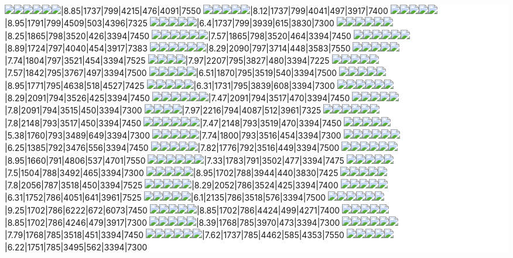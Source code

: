 ![](/item/3095.png)![](/item/3071.png)![](/item/1001.png)![](/item/1055.png)![](/item/1036.png)![](/item/1036.png)|8.85|1737|799|4215|476|4091|7550
![](/item/3095.png)![](/item/6631.png)![](/item/1001.png)![](/item/1055.png)![](/item/1036.png)|8.12|1737|799|4041|497|3917|7400
![](/item/6609.png)![](/item/3814.png)![](/item/1001.png)![](/item/1055.png)![](/item/1037.png)|8.95|1791|799|4509|503|4396|7325
![](/item/6609.png)![](/item/6675.png)![](/item/1001.png)![](/item/1055.png)![](/item/1036.png)|6.4|1737|799|3939|615|3830|7300
![](/item/3087.png)![](/item/6693.png)![](/item/1001.png)![](/item/1055.png)![](/item/1036.png)![](/item/1036.png)|8.25|1865|798|3520|426|3394|7450
![](/item/3087.png)![](/item/6696.png)![](/item/1001.png)![](/item/1055.png)![](/item/1036.png)![](/item/1036.png)|7.57|1865|798|3520|464|3394|7450
![](/item/6695.png)![](/item/3078.png)![](/item/1001.png)![](/item/1055.png)![](/item/1036.png)![](/item/1036.png)|8.89|1724|797|4040|454|3917|7383
![](/item/3036.png)![](/item/6692.png)![](/item/1001.png)![](/item/1055.png)![](/item/1036.png)![](/item/1036.png)|8.29|2090|797|3714|448|3583|7550
![](/item/3087.png)![](/item/3508.png)![](/item/1001.png)![](/item/1055.png)![](/item/1037.png)|7.74|1804|797|3521|454|3394|7525
![](/item/3142.png)![](/item/3156.png)![](/item/1055.png)![](/item/1037.png)|7.97|2207|795|3827|480|3394|7225
![](/item/3087.png)![](/item/3074.png)![](/item/1001.png)![](/item/1055.png)![](/item/1036.png)|7.57|1842|795|3767|497|3394|7500
![](/item/3087.png)![](/item/6675.png)![](/item/1001.png)![](/item/1055.png)![](/item/1036.png)|6.51|1870|795|3519|540|3394|7500
![](/item/6609.png)![](/item/3181.png)![](/item/1001.png)![](/item/1055.png)![](/item/1037.png)|8.95|1771|795|4638|518|4527|7425
![](/item/6672.png)![](/item/3072.png)![](/item/1001.png)![](/item/1055.png)![](/item/1036.png)|6.31|1731|795|3839|608|3394|7300
![](/item/3036.png)![](/item/6693.png)![](/item/1001.png)![](/item/1055.png)![](/item/1036.png)![](/item/1036.png)|8.29|2091|794|3526|425|3394|7450
![](/item/3036.png)![](/item/6696.png)![](/item/1001.png)![](/item/1055.png)![](/item/1036.png)![](/item/1036.png)|7.47|2091|794|3517|470|3394|7450
![](/item/6676.png)![](/item/6694.png)![](/item/1001.png)![](/item/1055.png)![](/item/1036.png)|7.8|2091|794|3515|450|3394|7300
![](/item/3142.png)![](/item/3814.png)![](/item/1055.png)![](/item/1037.png)|7.97|2216|794|4087|512|3961|7325
![](/item/6676.png)![](/item/6693.png)![](/item/1001.png)![](/item/1055.png)![](/item/1036.png)![](/item/1036.png)|7.8|2148|793|3517|450|3394|7450
![](/item/6676.png)![](/item/6696.png)![](/item/1001.png)![](/item/1055.png)![](/item/1036.png)![](/item/1036.png)|7.47|2148|793|3519|470|3394|7450
![](/item/6672.png)![](/item/6694.png)![](/item/1001.png)![](/item/1055.png)![](/item/1036.png)|5.38|1760|793|3489|649|3394|7300
![](/item/3087.png)![](/item/6694.png)![](/item/1001.png)![](/item/1055.png)![](/item/1036.png)|7.74|1800|793|3516|454|3394|7300
![](/item/3124.png)![](/item/3046.png)![](/item/1001.png)![](/item/1055.png)![](/item/1036.png)![](/item/1036.png)|6.25|1385|792|3476|556|3394|7450
![](/item/3031.png)![](/item/3094.png)![](/item/1001.png)![](/item/1055.png)![](/item/1036.png)|7.82|1776|792|3516|449|3394|7500
![](/item/6609.png)![](/item/3748.png)![](/item/1001.png)![](/item/1055.png)![](/item/1036.png)![](/item/1036.png)|8.95|1660|791|4806|537|4701|7550
![](/item/3124.png)![](/item/3179.png)![](/item/1001.png)![](/item/1055.png)![](/item/1037.png)![](/item/1036.png)|7.33|1783|791|3502|477|3394|7475
![](/item/3095.png)![](/item/3115.png)![](/item/1001.png)![](/item/1055.png)![](/item/1036.png)|7.5|1504|788|3492|465|3394|7300
![](/item/6609.png)![](/item/3139.png)![](/item/1001.png)![](/item/1055.png)![](/item/1037.png)|8.95|1702|788|3944|440|3830|7425
![](/item/6676.png)![](/item/3508.png)![](/item/1001.png)![](/item/1055.png)![](/item/1037.png)|7.8|2056|787|3518|450|3394|7525
![](/item/3031.png)![](/item/3004.png)![](/item/1001.png)![](/item/1055.png)![](/item/1036.png)|8.29|2052|786|3524|425|3394|7400
![](/item/6672.png)![](/item/3814.png)![](/item/1001.png)![](/item/1055.png)![](/item/1037.png)|6.31|1752|786|4051|641|3961|7525
![](/item/6676.png)![](/item/6675.png)![](/item/1001.png)![](/item/1055.png)![](/item/1036.png)|6.1|2135|786|3518|576|3394|7500
![](/item/3095.png)![](/item/3026.png)![](/item/1001.png)![](/item/1055.png)![](/item/1036.png)![](/item/1036.png)|9.25|1702|786|6222|672|6073|7450
![](/item/3095.png)![](/item/6333.png)![](/item/1001.png)![](/item/1055.png)![](/item/1036.png)|8.85|1702|786|4424|499|4271|7400
![](/item/3095.png)![](/item/6630.png)![](/item/1001.png)![](/item/1055.png)![](/item/1036.png)|8.85|1702|786|4246|479|3917|7300
![](/item/3087.png)![](/item/3072.png)![](/item/1001.png)![](/item/1055.png)![](/item/1036.png)|8.39|1768|785|3970|473|3394|7300
![](/item/3095.png)![](/item/3087.png)![](/item/1001.png)![](/item/1055.png)![](/item/1036.png)![](/item/1036.png)|7.79|1768|785|3518|451|3394|7450
![](/item/6609.png)![](/item/6631.png)![](/item/1001.png)![](/item/1055.png)![](/item/1036.png)![](/item/1036.png)|7.62|1737|785|4462|585|4353|7550
![](/item/6676.png)![](/item/3091.png)![](/item/1001.png)![](/item/1055.png)![](/item/1036.png)|6.22|1751|785|3495|562|3394|7300
